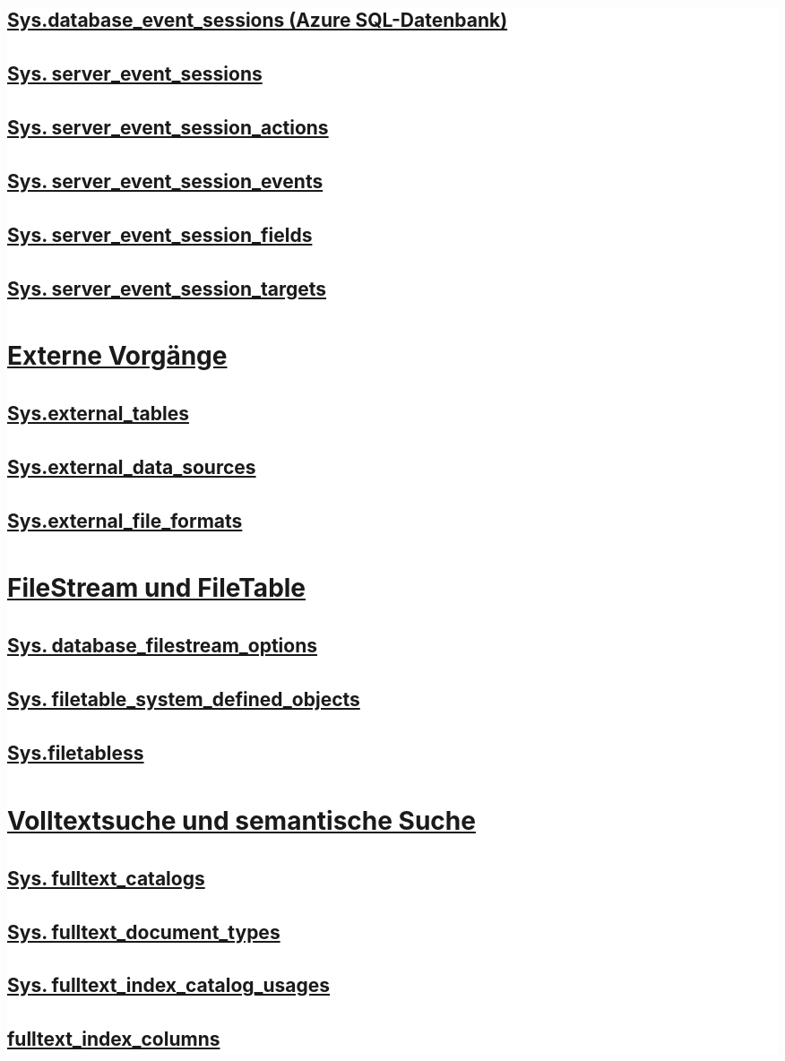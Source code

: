 ## [Sys.database_event_sessions (Azure SQL-Datenbank)](sys-database-event-sessions-azure-sql-database.md)  
## [Sys. server_event_sessions](sys-server-event-sessions-transact-sql.md)  
## [Sys. server_event_session_actions](sys-server-event-session-actions-transact-sql.md)  
## [Sys. server_event_session_events](sys-server-event-session-events-transact-sql.md)  
## [Sys. server_event_session_fields](sys-server-event-session-fields-transact-sql.md)  
## [Sys. server_event_session_targets](sys-server-event-session-targets-transact-sql.md)  

# [Externe Vorgänge](external-operations-catalog-views-transact-sql.md)  
## [Sys.external_tables](sys-external-tables-transact-sql.md)  
## [Sys.external_data_sources](sys-external-data-sources-transact-sql.md)  
## [Sys.external_file_formats](sys-external-file-formats-transact-sql.md)  

# [FileStream und FileTable](filestream-and-filetable-catalog-views-transact-sql.md)  
## [Sys. database_filestream_options](sys-database-filestream-options-transact-sql.md)  
## [Sys. filetable_system_defined_objects](sys-filetable-system-defined-objects-transact-sql.md)  
## [Sys.filetabless](sys-filetables-transact-sql.md)  

# [Volltextsuche und semantische Suche](full-text-search-and-semantic-search-catalog-views-transact-sql.md)  
## [Sys. fulltext_catalogs](sys-fulltext-catalogs-transact-sql.md)  
## [Sys. fulltext_document_types](sys-fulltext-document-types-transact-sql.md)  
## [Sys. fulltext_index_catalog_usages](sys-fulltext-index-catalog-usages-transact-sql.md)  
## [fulltext_index_columns](sys-fulltext-index-columns-transact-sql.md)  